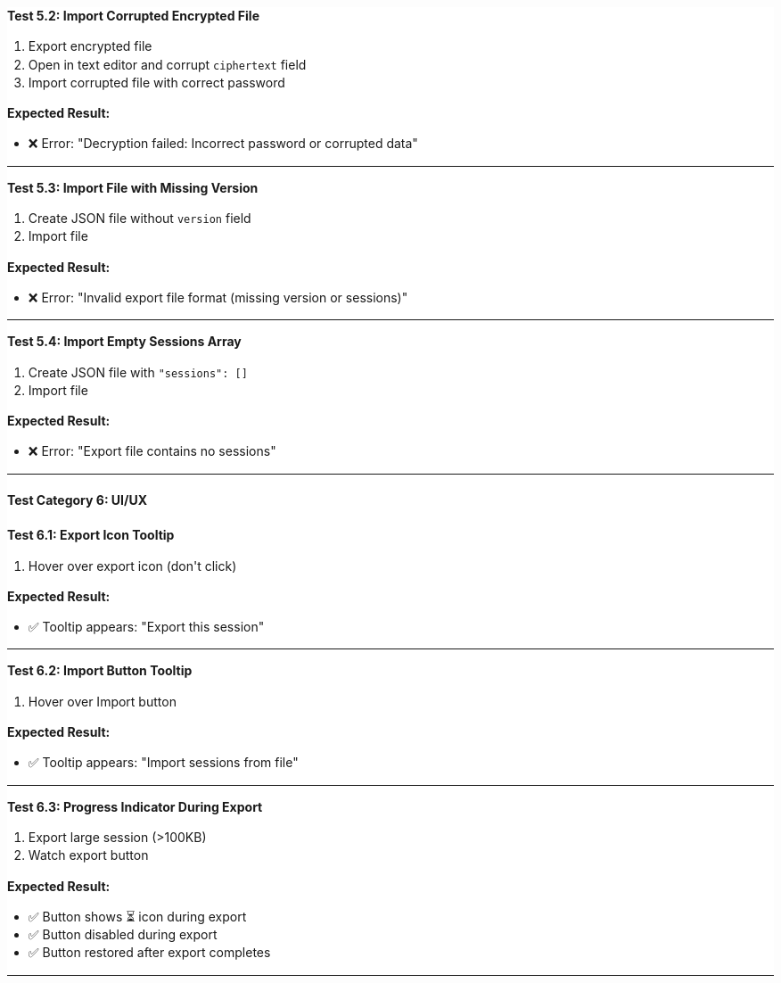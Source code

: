 
**Test 5.2: Import Corrupted Encrypted File**
1. Export encrypted file
2. Open in text editor and corrupt `ciphertext` field
3. Import corrupted file with correct password

**Expected Result:**
- ❌ Error: "Decryption failed: Incorrect password or corrupted data"

---

**Test 5.3: Import File with Missing Version**
1. Create JSON file without `version` field
2. Import file

**Expected Result:**
- ❌ Error: "Invalid export file format (missing version or sessions)"

---

**Test 5.4: Import Empty Sessions Array**
1. Create JSON file with `"sessions": []`
2. Import file

**Expected Result:**
- ❌ Error: "Export file contains no sessions"

---

#### Test Category 6: UI/UX

**Test 6.1: Export Icon Tooltip**
1. Hover over export icon (don't click)

**Expected Result:**
- ✅ Tooltip appears: "Export this session"

---

**Test 6.2: Import Button Tooltip**
1. Hover over Import button

**Expected Result:**
- ✅ Tooltip appears: "Import sessions from file"

---

**Test 6.3: Progress Indicator During Export**
1. Export large session (>100KB)
2. Watch export button

**Expected Result:**
- ✅ Button shows ⏳ icon during export
- ✅ Button disabled during export
- ✅ Button restored after export completes

---
